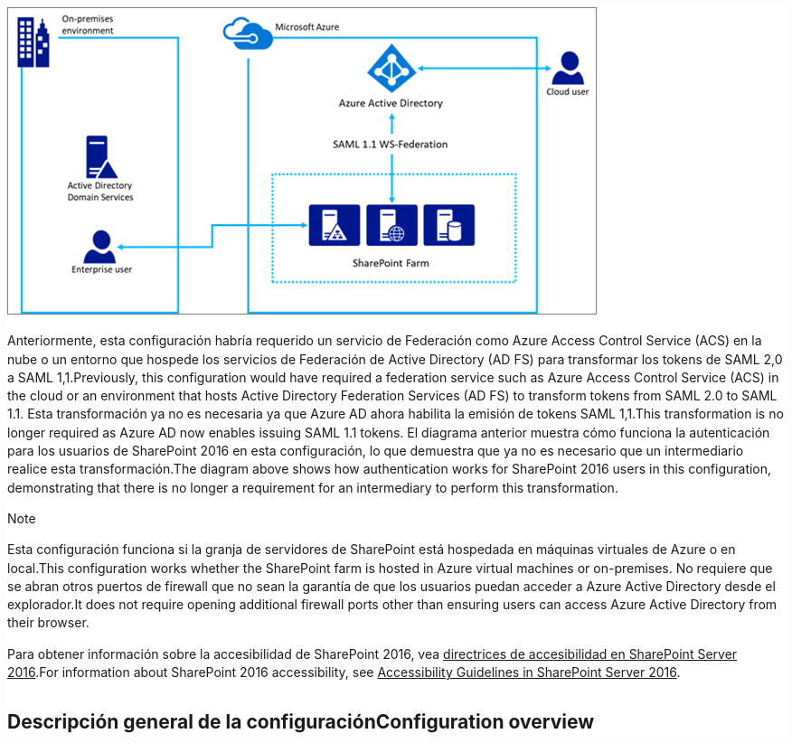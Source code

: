 ![Uso de Azure AD para la autenticación de SharePoint](media/SAML11/fig1-architecture.png)

<span data-ttu-id="15b09-120">Anteriormente, esta configuración habría requerido un servicio de Federación como Azure Access Control Service (ACS) en la nube o un entorno que hospede los servicios de Federación de Active Directory (AD FS) para transformar los tokens de SAML 2,0 a SAML 1,1.</span><span class="sxs-lookup"><span data-stu-id="15b09-120">Previously, this configuration would have required a federation service such as Azure Access Control Service (ACS) in the cloud or an environment that hosts Active Directory Federation Services (AD FS) to transform tokens from SAML 2.0 to SAML 1.1.</span></span> <span data-ttu-id="15b09-121">Esta transformación ya no es necesaria ya que Azure AD ahora habilita la emisión de tokens SAML 1,1.</span><span class="sxs-lookup"><span data-stu-id="15b09-121">This transformation is no longer required as Azure AD now enables issuing SAML 1.1 tokens.</span></span> <span data-ttu-id="15b09-122">El diagrama anterior muestra cómo funciona la autenticación para los usuarios de SharePoint 2016 en esta configuración, lo que demuestra que ya no es necesario que un intermediario realice esta transformación.</span><span class="sxs-lookup"><span data-stu-id="15b09-122">The diagram above shows how authentication works for SharePoint 2016 users in this configuration, demonstrating that there is no longer a requirement for an intermediary to perform this transformation.</span></span>

> [!NOTE]
> <span data-ttu-id="15b09-123">Esta configuración funciona si la granja de servidores de SharePoint está hospedada en máquinas virtuales de Azure o en local.</span><span class="sxs-lookup"><span data-stu-id="15b09-123">This configuration works whether the SharePoint farm is hosted in Azure virtual machines or on-premises.</span></span> <span data-ttu-id="15b09-124">No requiere que se abran otros puertos de firewall que no sean la garantía de que los usuarios puedan acceder a Azure Active Directory desde el explorador.</span><span class="sxs-lookup"><span data-stu-id="15b09-124">It does not require opening additional firewall ports other than ensuring users can access Azure Active Directory from their browser.</span></span>

<span data-ttu-id="15b09-125">Para obtener información sobre la accesibilidad de SharePoint 2016, vea [directrices de accesibilidad en SharePoint Server 2016](https://go.microsoft.com/fwlink/p/?LinkId=393123).</span><span class="sxs-lookup"><span data-stu-id="15b09-125">For information about SharePoint 2016 accessibility, see [Accessibility Guidelines in SharePoint Server 2016](https://go.microsoft.com/fwlink/p/?LinkId=393123).</span></span>

## <a name="configuration-overview"></a><span data-ttu-id="15b09-126">Descripción general de la configuración</span><span class="sxs-lookup"><span data-stu-id="15b09-126">Configuration overview</span></span>
